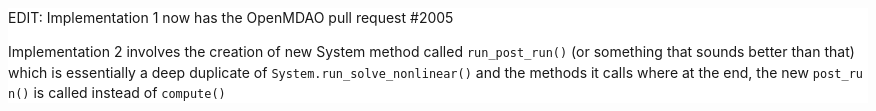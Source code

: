 EDIT: Implementation 1 now has the OpenMDAO pull request #2005

Implementation 2 involves the creation of new System method called 
`run_post_run()` (or something that sounds better than that) which is
essentially a deep duplicate of `System.run_solve_nonlinear()` and the methods
it calls where at the end, the new `post_run()` is called instead of `compute()`

